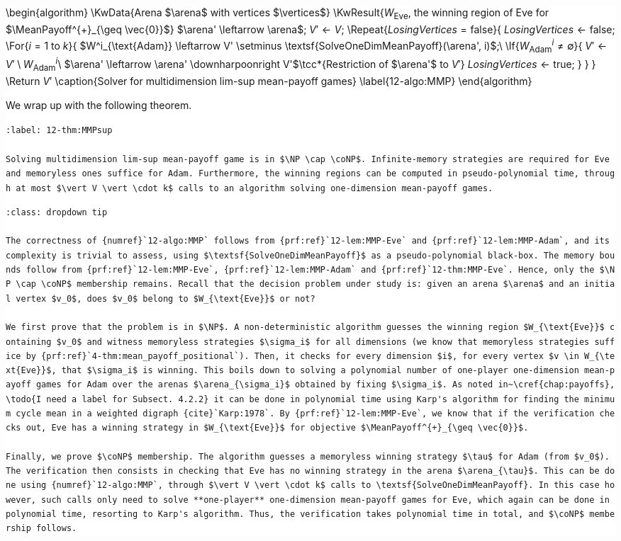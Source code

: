 \begin{algorithm}
 \KwData{Arena $\arena$ with vertices $\vertices$}
 \KwResult{$W_{\text{Eve}}$, the winning region of Eve for $\MeanPayoff^{+}_{\geq \vec{0}}$}
 $\arena' \leftarrow \arena$; $V' \leftarrow V$\;
 \Repeat{$LosingVertices = \text{false}$}{
  $LosingVertices \leftarrow \text{false}$\;
  \For{$i = 1$ to $k$}{
    $W^i_{\text{Adam}} \leftarrow V' \setminus \textsf{SolveOneDimMeanPayoff}(\arena', i)$;\\
    \If{$W^i_{\text{Adam}} \neq \emptyset$}{
    $V' \leftarrow V' \setminus W^i_{\text{Adam}}$\\
    $\arena' \leftarrow \arena' \downharpoonright V'$\tcc*{Restriction of $\arena'$ to $V'$}
    $LosingVertices \leftarrow \text{true}$\;
    }
  }
 }
 \Return $V'$
 \caption{Solver for multidimension lim-sup mean-payoff games}
 \label{12-algo:MMP}
\end{algorithm}

We wrap up with the following theorem.

````{prf:theorem} NEEDS TITLE 12-thm:MMPsup
:label: 12-thm:MMPsup

Solving multidimension lim-sup mean-payoff game is in $\NP \cap \coNP$. Infinite-memory strategies are required for Eve and memoryless ones suffice for Adam. Furthermore, the winning regions can be computed in pseudo-polynomial time, through at most $\vert V \vert \cdot k$ calls to an algorithm solving one-dimension mean-payoff games.

````


````{admonition} Proof
:class: dropdown tip

The correctness of {numref}`12-algo:MMP` follows from {prf:ref}`12-lem:MMP-Eve` and {prf:ref}`12-lem:MMP-Adam`, and its complexity is trivial to assess, using $\textsf{SolveOneDimMeanPayoff}$ as a pseudo-polynomial black-box. The memory bounds follow from {prf:ref}`12-lem:MMP-Eve`, {prf:ref}`12-lem:MMP-Adam` and {prf:ref}`12-thm:MMP-Eve`. Hence, only the $\NP \cap \coNP$ membership remains. Recall that the decision problem under study is: given an arena $\arena$ and an initial vertex $v_0$, does $v_0$ belong to $W_{\text{Eve}}$ or not?

We first prove that the problem is in $\NP$. A non-deterministic algorithm guesses the winning region $W_{\text{Eve}}$ containing $v_0$ and witness memoryless strategies $\sigma_i$ for all dimensions (we know that memoryless strategies suffice by {prf:ref}`4-thm:mean_payoff_positional`). Then, it checks for every dimension $i$, for every vertex $v \in W_{\text{Eve}}$, that $\sigma_i$ is winning. This boils down to solving a polynomial number of one-player one-dimension mean-payoff games for Adam over the arenas $\arena_{\sigma_i}$ obtained by fixing $\sigma_i$. As noted in~\cref{chap:payoffs}, \todo{I need a label for Subsect. 4.2.2} it can be done in polynomial time using Karp's algorithm for finding the minimum cycle mean in a weighted digraph {cite}`Karp:1978`. By {prf:ref}`12-lem:MMP-Eve`, we know that if the verification checks out, Eve has a winning strategy in $W_{\text{Eve}}$ for objective $\MeanPayoff^{+}_{\geq \vec{0}}$.

Finally, we prove $\coNP$ membership. The algorithm guesses a memoryless winning strategy $\tau$ for Adam (from $v_0$). The verification then consists in checking that Eve has no winning strategy in the arena $\arena_{\tau}$. This can be done using {numref}`12-algo:MMP`, through $\vert V \vert \cdot k$ calls to \textsf{SolveOneDimMeanPayoff}. In this case however, such calls only need to solve **one-player** one-dimension mean-payoff games for Eve, which again can be done in polynomial time, resorting to Karp's algorithm. Thus, the verification takes polynomial time in total, and $\coNP$ membership follows.

````
